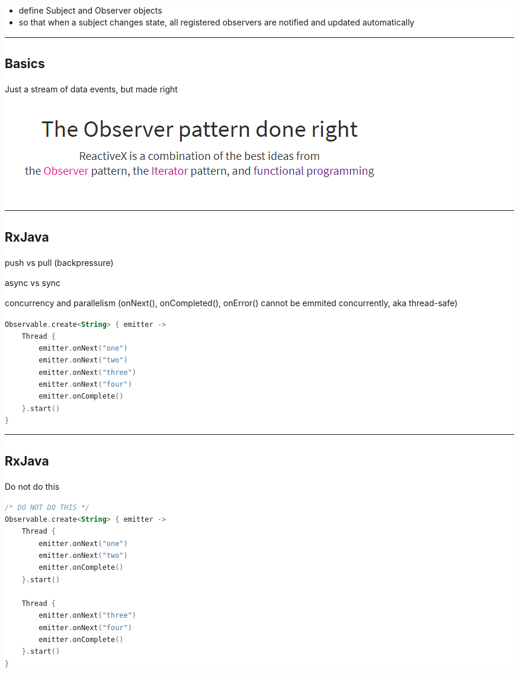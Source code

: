 - define Subject and Observer objects
- so that when a subject changes state, all registered observers are notified and updated automatically

---

## Basics

Just a stream of data events, but made right

![The Observer pattern done rigth](img/def-01.PNG)

---

## RxJava

push vs pull (backpressure)

async vs sync

concurrency and parallelism (onNext(), onCompleted(), onError() cannot be emmited concurrently, aka thread-safe)

```kotlin
Observable.create<String> { emitter ->
    Thread {
        emitter.onNext("one")
        emitter.onNext("two")
        emitter.onNext("three")
        emitter.onNext("four")
        emitter.onComplete()
    }.start()
}
```

---

## RxJava

Do not do this

```kotlin
/* DO NOT DO THIS */
Observable.create<String> { emitter ->
    Thread {
        emitter.onNext("one")
        emitter.onNext("two")
        emitter.onComplete()
    }.start()

    Thread {
        emitter.onNext("three")
        emitter.onNext("four")
        emitter.onComplete()
    }.start()
}
```
